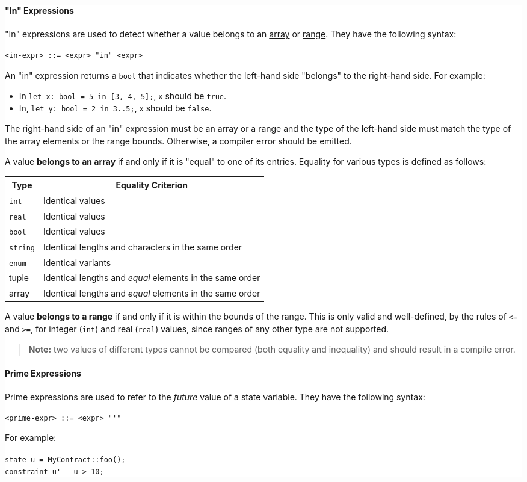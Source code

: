 #### "In" Expressions

"In" expressions are used to detect whether a value belongs to an [array](#array-expressions-and-array-element-access-expressions) or [range](#range-expressions). They have the following syntax:

```bnf
<in-expr> ::= <expr> "in" <expr>
```

An "in" expression returns a `bool` that indicates whether the left-hand side "belongs" to the right-hand side. For example:

- In `let x: bool = 5 in [3, 4, 5];`, `x` should be `true`.
- In, `let y: bool = 2 in 3..5;`, `x` should be `false`.

The right-hand side of an "in" expression must be an array or a range and the type of the left-hand side must match the type of the array elements or the range bounds. Otherwise, a compiler error should be emitted.

A value **belongs to an array** if and only if it is "equal" to one of its entries. Equality for various types is defined as follows:

| Type     | Equality Criterion                                       |
| -------- | -------------------------------------------------------- |
| `int`    | Identical values                                         |
| `real`   | Identical values                                         |
| `bool`   | Identical values                                         |
| `string` | Identical lengths and characters in the same order       |
| `enum`   | Identical variants                                       |
| tuple    | Identical lengths and _equal_ elements in the same order |
| array    | Identical lengths and _equal_ elements in the same order |

A value **belongs to a range** if and only if it is within the bounds of the range. This is only valid and well-defined, by the rules of `<=` and `>=`, for integer (`int`) and real (`real`) values, since ranges of any other type are not supported.

> **Note:** two values of different types cannot be compared (both equality and inequality) and should result in a compile error.

#### Prime Expressions

Prime expressions are used to refer to the _future_ value of a [state variable](#state-declaration-items). They have the following syntax:

```bnf
<prime-expr> ::= <expr> "'"
```

For example:

```yurt
state u = MyContract::foo();
constraint u' - u > 10;
```
